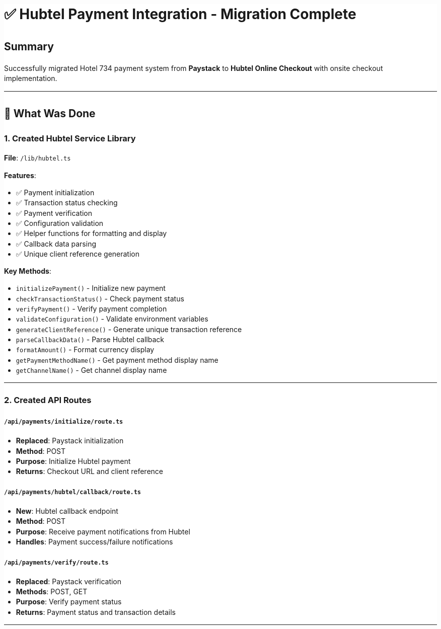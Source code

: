 # ✅ Hubtel Payment Integration - Migration Complete

## Summary
Successfully migrated Hotel 734 payment system from **Paystack** to **Hubtel Online Checkout** with onsite checkout implementation.

---

## 🎯 What Was Done

### 1. Created Hubtel Service Library
**File**: `/lib/hubtel.ts`

**Features**:
- ✅ Payment initialization
- ✅ Transaction status checking  
- ✅ Payment verification
- ✅ Configuration validation
- ✅ Helper functions for formatting and display
- ✅ Callback data parsing
- ✅ Unique client reference generation

**Key Methods**:
- `initializePayment()` - Initialize new payment
- `checkTransactionStatus()` - Check payment status
- `verifyPayment()` - Verify payment completion
- `validateConfiguration()` - Validate environment variables
- `generateClientReference()` - Generate unique transaction reference
- `parseCallbackData()` - Parse Hubtel callback
- `formatAmount()` - Format currency display
- `getPaymentMethodName()` - Get payment method display name
- `getChannelName()` - Get channel display name

---

### 2. Created API Routes

#### `/api/payments/initialize/route.ts`
- **Replaced**: Paystack initialization
- **Method**: POST
- **Purpose**: Initialize Hubtel payment
- **Returns**: Checkout URL and client reference

#### `/api/payments/hubtel/callback/route.ts`
- **New**: Hubtel callback endpoint
- **Method**: POST
- **Purpose**: Receive payment notifications from Hubtel
- **Handles**: Payment success/failure notifications

#### `/api/payments/verify/route.ts`
- **Replaced**: Paystack verification
- **Methods**: POST, GET
- **Purpose**: Verify payment status
- **Returns**: Payment status and transaction details

---